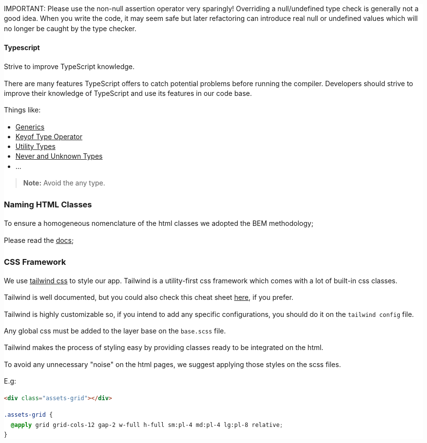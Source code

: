 IMPORTANT: Please use the non-null assertion operator very sparingly! Overriding a null/undefined type check is generally not a good idea.
When you write the code, it may seem safe but later refactoring can introduce real null or undefined values which will no longer be caught by the type checker.

#### Typescript

Strive to improve TypeScript knowledge.

There are many features TypeScript offers to catch potential problems before running the compiler.
Developers should strive to improve their knowledge of TypeScript and use its features in our code base.

Things like:

- [Generics](https://www.typescriptlang.org/docs/handbook/2/generics.html)
- [Keyof Type Operator](https://www.typescriptlang.org/docs/handbook/2/keyof-types.html)
- [Utility Types](https://www.typescriptlang.org/docs/handbook/utility-types.html)
- [Never and Unknown Types](https://blog.logrocket.com/when-to-use-never-and-unknown-in-typescript-5e4d6c5799ad/)
- ...

> **Note:** Avoid the any type.

### Naming HTML Classes

To ensure a homogeneous nomenclature of the html classes we adopted the BEM methodology;

Please read the [docs](http://getbem.com/naming/);

### CSS Framework

We use [tailwind css](https://tailwindcss.com/docs) to style our app.
Tailwind is a utility-first css framework which comes with a lot of built-in css classes.

Tailwind is well documented, but you could also check this cheat sheet [here](https://github.com/LeCoupa/awesome-cheatsheets/blob/master/frontend/tailwind.css), if you prefer.

Tailwind is highly customizable so, if you intend to add any specific configurations, you should do it on the `tailwind config` file.

Any global css must be added to the layer base on the `base.scss` file.

Tailwind makes the process of styling easy by providing classes ready to be integrated on the html.

To avoid any unnecessary "noise" on the html pages, we suggest applying those styles on the scss files.

E.g:

```html
<div class="assets-grid"></div>
```

```css
.assets-grid {
  @apply grid grid-cols-12 gap-2 w-full h-full sm:pl-4 md:pl-4 lg:pl-8 relative;
}
```
